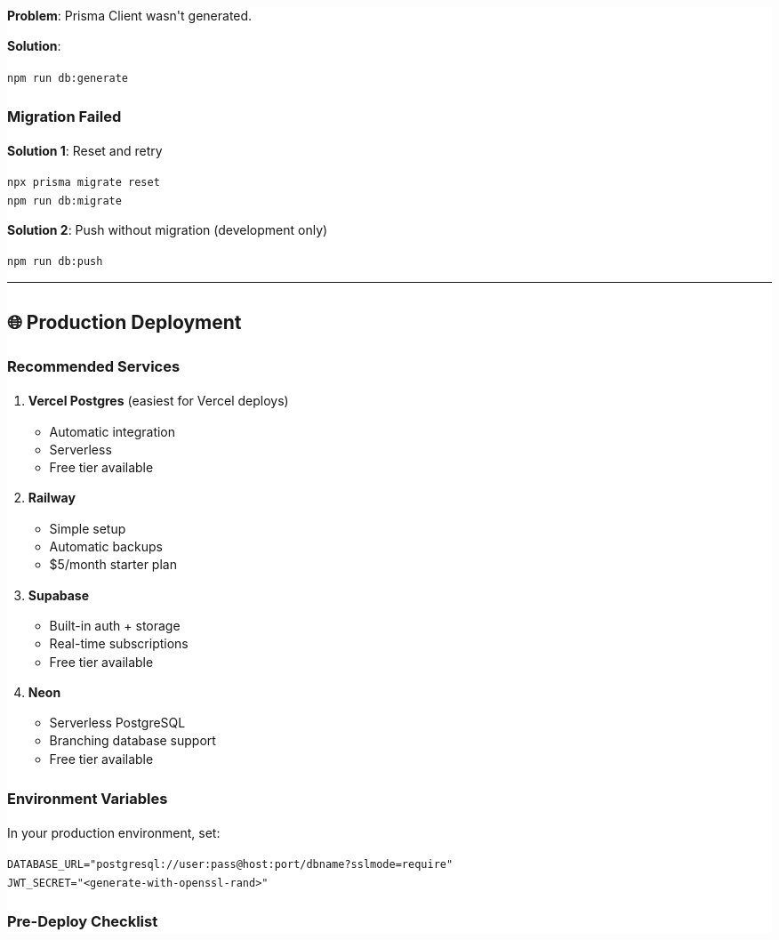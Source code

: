**Problem**: Prisma Client wasn't generated.

**Solution**:
```bash
npm run db:generate
```

### Migration Failed

**Solution 1**: Reset and retry
```bash
npx prisma migrate reset
npm run db:migrate
```

**Solution 2**: Push without migration (development only)
```bash
npm run db:push
```

---

## 🌐 Production Deployment

### Recommended Services

1. **Vercel Postgres** (easiest for Vercel deploys)
   - Automatic integration
   - Serverless
   - Free tier available

2. **Railway**
   - Simple setup
   - Automatic backups
   - $5/month starter plan

3. **Supabase**
   - Built-in auth + storage
   - Real-time subscriptions
   - Free tier available

4. **Neon**
   - Serverless PostgreSQL
   - Branching database support
   - Free tier available

### Environment Variables

In your production environment, set:

```env
DATABASE_URL="postgresql://user:pass@host:port/dbname?sslmode=require"
JWT_SECRET="<generate-with-openssl-rand>"
```

### Pre-Deploy Checklist
